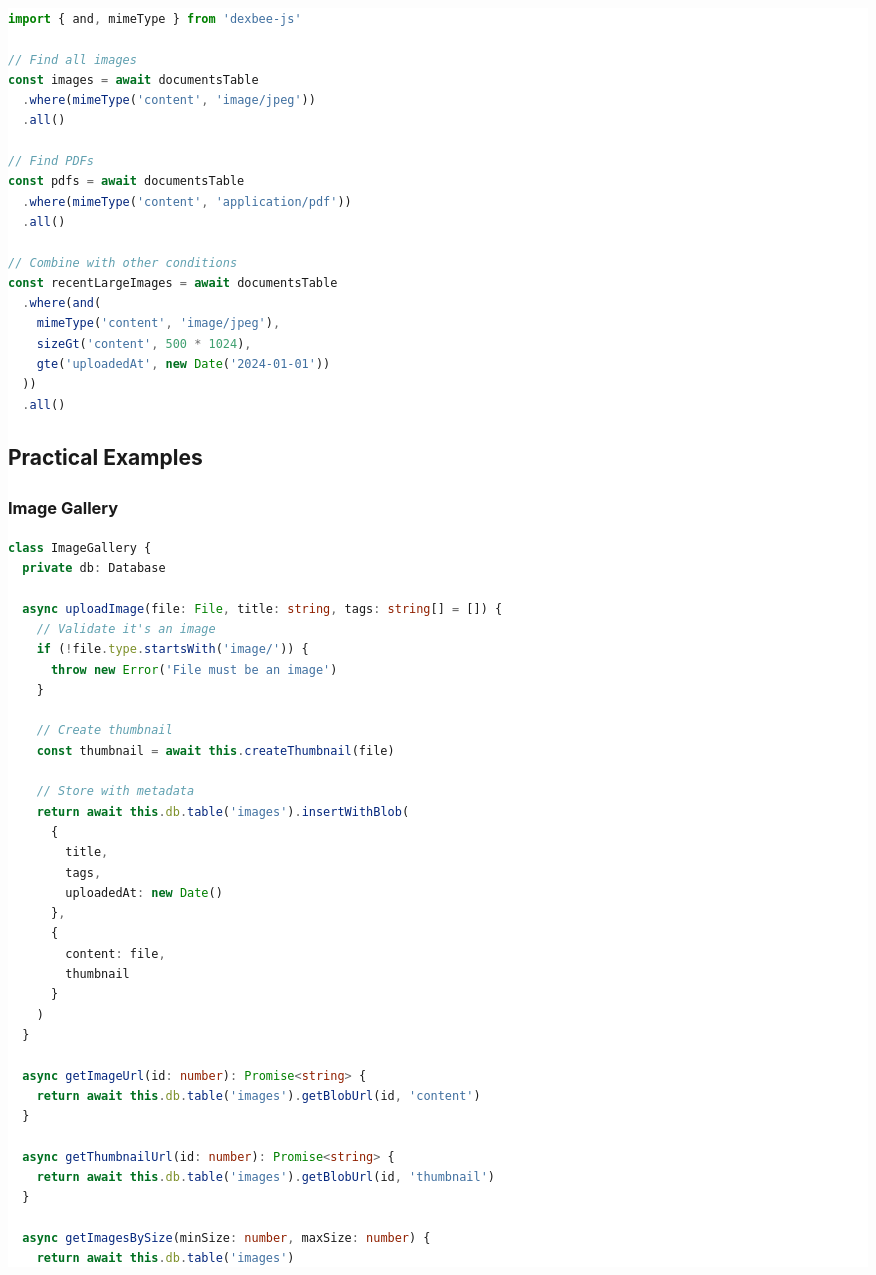 ```typescript
import { and, mimeType } from 'dexbee-js'

// Find all images
const images = await documentsTable
  .where(mimeType('content', 'image/jpeg'))
  .all()

// Find PDFs
const pdfs = await documentsTable
  .where(mimeType('content', 'application/pdf'))
  .all()

// Combine with other conditions
const recentLargeImages = await documentsTable
  .where(and(
    mimeType('content', 'image/jpeg'),
    sizeGt('content', 500 * 1024),
    gte('uploadedAt', new Date('2024-01-01'))
  ))
  .all()
```

## Practical Examples

### Image Gallery

```typescript
class ImageGallery {
  private db: Database

  async uploadImage(file: File, title: string, tags: string[] = []) {
    // Validate it's an image
    if (!file.type.startsWith('image/')) {
      throw new Error('File must be an image')
    }

    // Create thumbnail
    const thumbnail = await this.createThumbnail(file)

    // Store with metadata
    return await this.db.table('images').insertWithBlob(
      {
        title,
        tags,
        uploadedAt: new Date()
      },
      {
        content: file,
        thumbnail
      }
    )
  }

  async getImageUrl(id: number): Promise<string> {
    return await this.db.table('images').getBlobUrl(id, 'content')
  }

  async getThumbnailUrl(id: number): Promise<string> {
    return await this.db.table('images').getBlobUrl(id, 'thumbnail')
  }

  async getImagesBySize(minSize: number, maxSize: number) {
    return await this.db.table('images')
```